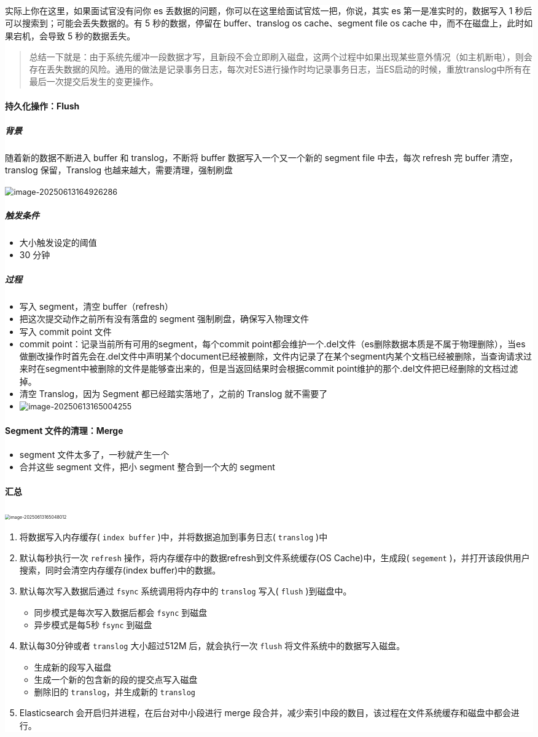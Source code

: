 实际上你在这里，如果面试官没有问你 es 丢数据的问题，你可以在这里给面试官炫一把，你说，其实 es 第一是准实时的，数据写入 1 秒后可以搜索到；可能会丢失数据的。有 5 秒的数据，停留在 buffer、translog os cache、segment file os cache 中，而不在磁盘上，此时如果宕机，会导致 5 秒的数据丢失。

> 总结一下就是：由于系统先缓冲一段数据才写，且新段不会立即刷入磁盘，这两个过程中如果出现某些意外情况（如主机断电），则会存在丢失数据的风险。通用的做法是记录事务日志，每次对ES进行操作时均记录事务日志，当ES启动的时候，重放translog中所有在最后一次提交后发生的变更操作。

#### 持久化操作：Flush

##### 背景

随着新的数据不断进入 buffer 和 translog，不断将 buffer 数据写入一个又一个新的 segment file 中去，每次 refresh 完 buffer 清空，translog 保留，Translog 也越来越大，需要清理，强制刷盘

<img src="https://gitee.com/JBL_lun/tuchuang/raw/master/assets/image-20250613164926286.png" alt="image-20250613164926286" style="zoom:90%;" />

##### 触发条件

- 大小触发设定的阈值
- 30 分钟

##### 过程

- 写入 segment，清空 buffer（refresh）
- 把这次提交动作之前所有没有落盘的 segment 强制刷盘，确保写入物理文件
- 写入 commit point 文件
- commit point：记录当前所有可用的segment，每个commit point都会维护一个.del文件（es删除数据本质是不属于物理删除），当es做删改操作时首先会在.del文件中声明某个document已经被删除，文件内记录了在某个segment内某个文档已经被删除，当查询请求过来时在segment中被删除的文件是能够查出来的，但是当返回结果时会根据commit point维护的那个.del文件把已经删除的文档过滤掉。
- 清空 Translog，因为 Segment 都已经踏实落地了，之前的 Translog 就不需要了
- <img src="https://gitee.com/JBL_lun/tuchuang/raw/master/assets/image-20250613165004255.png" alt="image-20250613165004255" style="zoom:90%;" />

#### Segment 文件的清理：Merge

- segment 文件太多了，一秒就产生一个
- 合并这些 segment 文件，把小 segment 整合到一个大的 segment

#### 汇总

<img src="https://gitee.com/JBL_lun/tuchuang/raw/master/assets/image-20250613165048012.png" alt="image-20250613165048012" style="zoom:50%;" />

1. 将数据写入内存缓存( `index buffer` )中，并将数据追加到事务日志( `translog` )中

2. 默认每秒执行一次 `refresh` 操作，将内存缓存中的数据refresh到文件系统缓存(OS Cache)中，生成段( `segement` )，并打开该段供用户搜索，同时会清空内存缓存(index buffer)中的数据。

3. 默认每次写入数据后通过 `fsync` 系统调用将内存中的 `translog` 写入( `flush` )到磁盘中。
   - 同步模式是每次写入数据后都会 `fsync` 到磁盘
   - 异步模式是每5秒 `fsync` 到磁盘

4. 默认每30分钟或者 `translog` 大小超过512M 后，就会执行一次 `flush` 将文件系统中的数据写入磁盘。
   - 生成新的段写入磁盘
   - 生成一个新的包含新的段的提交点写入磁盘
   - 删除旧的 `translog`，并生成新的 `translog`

5. Elasticsearch 会开启归并进程，在后台对中小段进行 merge 段合并，减少索引中段的数目，该过程在文件系统缓存和磁盘中都会进行。
